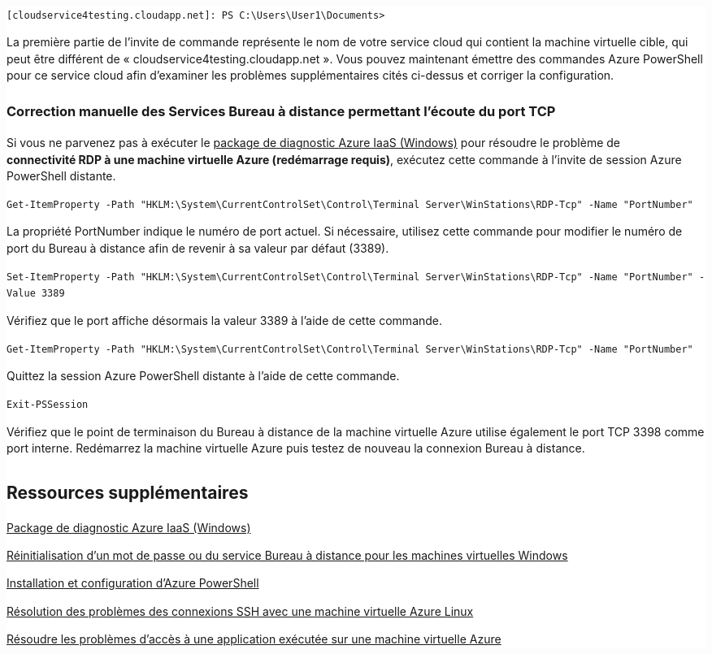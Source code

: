 	[cloudservice4testing.cloudapp.net]: PS C:\Users\User1\Documents>

La première partie de l’invite de commande représente le nom de votre service cloud qui contient la machine virtuelle cible, qui peut être différent de « cloudservice4testing.cloudapp.net ». Vous pouvez maintenant émettre des commandes Azure PowerShell pour ce service cloud afin d’examiner les problèmes supplémentaires cités ci-dessus et corriger la configuration.

### Correction manuelle des Services Bureau à distance permettant l’écoute du port TCP

Si vous ne parvenez pas à exécuter le [package de diagnostic Azure IaaS (Windows)](https://home.diagnostics.support.microsoft.com/SelfHelp?knowledgebaseArticleFilter=2976864) pour résoudre le problème de **connectivité RDP à une machine virtuelle Azure (redémarrage requis)**, exécutez cette commande à l’invite de session Azure PowerShell distante.

	Get-ItemProperty -Path "HKLM:\System\CurrentControlSet\Control\Terminal Server\WinStations\RDP-Tcp" -Name "PortNumber"

La propriété PortNumber indique le numéro de port actuel. Si nécessaire, utilisez cette commande pour modifier le numéro de port du Bureau à distance afin de revenir à sa valeur par défaut (3389).

	Set-ItemProperty -Path "HKLM:\System\CurrentControlSet\Control\Terminal Server\WinStations\RDP-Tcp" -Name "PortNumber" -Value 3389

Vérifiez que le port affiche désormais la valeur 3389 à l’aide de cette commande.

	Get-ItemProperty -Path "HKLM:\System\CurrentControlSet\Control\Terminal Server\WinStations\RDP-Tcp" -Name "PortNumber"

Quittez la session Azure PowerShell distante à l’aide de cette commande.

	Exit-PSSession

Vérifiez que le point de terminaison du Bureau à distance de la machine virtuelle Azure utilise également le port TCP 3398 comme port interne. Redémarrez la machine virtuelle Azure puis testez de nouveau la connexion Bureau à distance.


## Ressources supplémentaires

[Package de diagnostic Azure IaaS (Windows)](https://home.diagnostics.support.microsoft.com/SelfHelp?knowledgebaseArticleFilter=2976864)

[Réinitialisation d’un mot de passe ou du service Bureau à distance pour les machines virtuelles Windows](virtual-machines-windows-reset-rdp.md)

[Installation et configuration d’Azure PowerShell](../powershell-install-configure.md)

[Résolution des problèmes des connexions SSH avec une machine virtuelle Azure Linux](virtual-machines-linux-troubleshoot-ssh-connection.md)

[Résoudre les problèmes d’accès à une application exécutée sur une machine virtuelle Azure](virtual-machines-linux-troubleshoot-app-connection.md)


